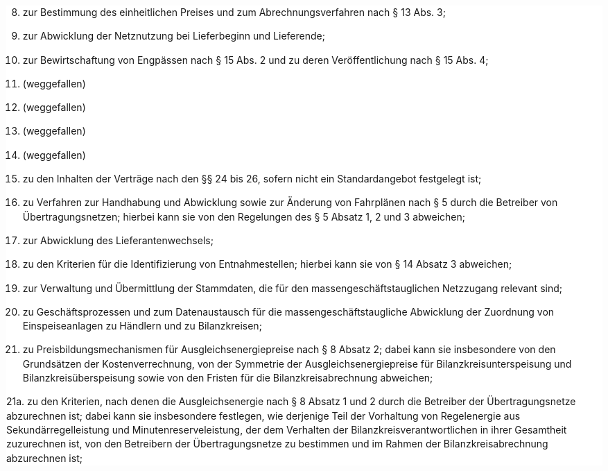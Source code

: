
8.  zur Bestimmung des einheitlichen Preises und zum Abrechnungsverfahren
    nach § 13 Abs. 3;


9.  zur Abwicklung der Netznutzung bei Lieferbeginn und Lieferende;


10. zur Bewirtschaftung von Engpässen nach § 15 Abs. 2 und zu deren
    Veröffentlichung nach § 15 Abs. 4;


11. (weggefallen)


12. (weggefallen)


13. (weggefallen)


14. (weggefallen)


15. zu den Inhalten der Verträge nach den §§ 24 bis 26, sofern nicht ein
    Standardangebot festgelegt ist;


16. zu Verfahren zur Handhabung und Abwicklung sowie zur Änderung von
    Fahrplänen nach § 5 durch die Betreiber von Übertragungsnetzen;
    hierbei kann sie von den Regelungen des § 5 Absatz 1, 2 und 3
    abweichen;


17. zur Abwicklung des Lieferantenwechsels;


18. zu den Kriterien für die Identifizierung von Entnahmestellen; hierbei
    kann sie von § 14 Absatz 3 abweichen;


19. zur Verwaltung und Übermittlung der Stammdaten, die für den
    massengeschäftstauglichen Netzzugang relevant sind;


20. zu Geschäftsprozessen und zum Datenaustausch für die
    massengeschäftstaugliche Abwicklung der Zuordnung von Einspeiseanlagen
    zu Händlern und zu Bilanzkreisen;


21. zu Preisbildungsmechanismen für Ausgleichsenergiepreise nach § 8
    Absatz 2; dabei kann sie insbesondere von den Grundsätzen der
    Kostenverrechnung, von der Symmetrie der Ausgleichsenergiepreise für
    Bilanzkreisunterspeisung und Bilanzkreisüberspeisung sowie von den
    Fristen für die Bilanzkreisabrechnung abweichen;


21a. zu den Kriterien, nach denen die Ausgleichsenergie nach § 8 Absatz 1
    und 2 durch die Betreiber der Übertragungsnetze abzurechnen ist; dabei
    kann sie insbesondere festlegen, wie derjenige Teil der Vorhaltung von
    Regelenergie aus Sekundärregelleistung und Minutenreserveleistung, der
    dem Verhalten der Bilanzkreisverantwortlichen in ihrer Gesamtheit
    zuzurechnen ist, von den Betreibern der Übertragungsnetze zu bestimmen
    und im Rahmen der Bilanzkreisabrechnung abzurechnen ist;
